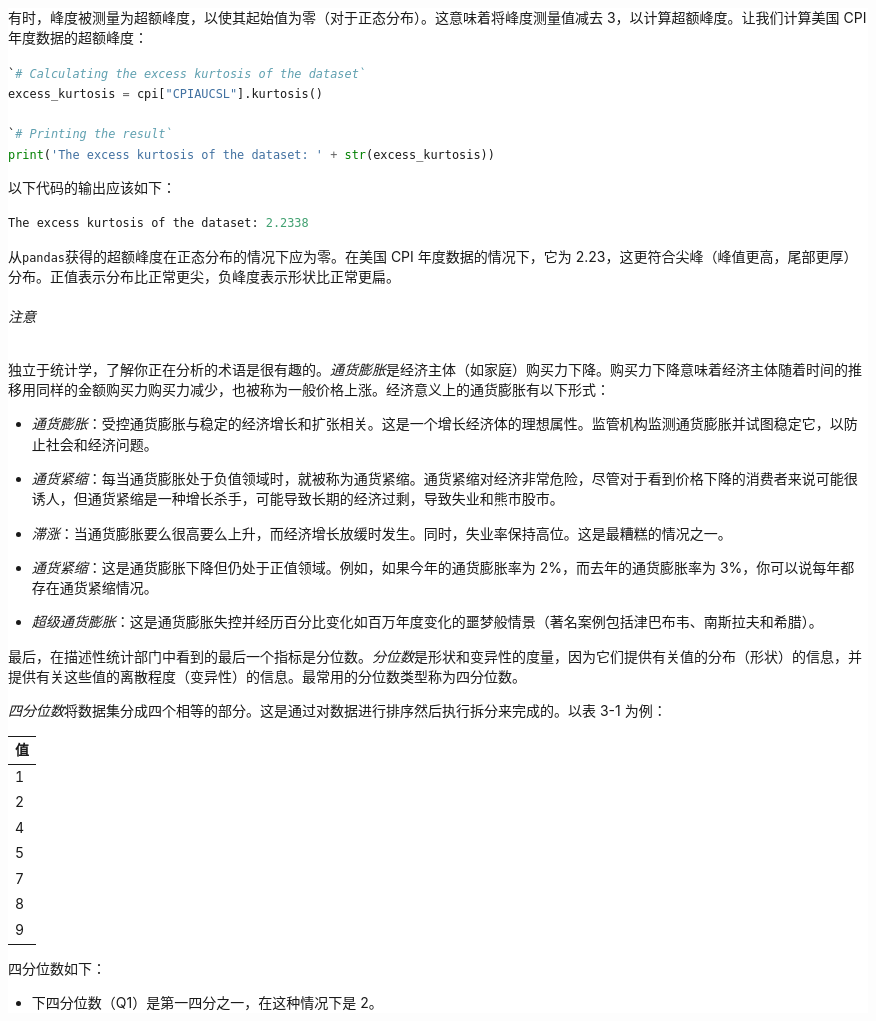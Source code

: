 有时，峰度被测量为超额峰度，以使其起始值为零（对于正态分布）。这意味着将峰度测量值减去 3，以计算超额峰度。让我们计算美国 CPI 年度数据的超额峰度：

```py
`# Calculating the excess kurtosis of the dataset`
excess_kurtosis = cpi["CPIAUCSL"].kurtosis() 

`# Printing the result`
print('The excess kurtosis of the dataset: ' + str(excess_kurtosis))

```

以下代码的输出应该如下：

```py
The excess kurtosis of the dataset: 2.2338
```

从`pandas`获得的超额峰度在正态分布的情况下应为零。在美国 CPI 年度数据的情况下，它为 2.23，这更符合尖峰（峰值更高，尾部更厚）分布。正值表示分布比正常更尖，负峰度表示形状比正常更扁。

###### 注意

独立于统计学，了解你正在分析的术语是很有趣的。*通货膨胀*是经济主体（如家庭）购买力下降。购买力下降意味着经济主体随着时间的推移用同样的金额购买力购买力减少，也被称为一般价格上涨。经济意义上的通货膨胀有以下形式：

+   *通货膨胀*：受控通货膨胀与稳定的经济增长和扩张相关。这是一个增长经济体的理想属性。监管机构监测通货膨胀并试图稳定它，以防止社会和经济问题。

+   *通货紧缩*：每当通货膨胀处于负值领域时，就被称为通货紧缩。通货紧缩对经济非常危险，尽管对于看到价格下降的消费者来说可能很诱人，但通货紧缩是一种增长杀手，可能导致长期的经济过剩，导致失业和熊市股市。

+   *滞涨*：当通货膨胀要么很高要么上升，而经济增长放缓时发生。同时，失业率保持高位。这是最糟糕的情况之一。

+   *通货紧缩*：这是通货膨胀下降但仍处于正值领域。例如，如果今年的通货膨胀率为 2%，而去年的通货膨胀率为 3%，你可以说每年都存在通货紧缩情况。

+   *超级通货膨胀*：这是通货膨胀失控并经历百分比变化如百万年度变化的噩梦般情景（著名案例包括津巴布韦、南斯拉夫和希腊）。

最后，在描述性统计部门中看到的最后一个指标是分位数。*分位数*是形状和变异性的度量，因为它们提供有关值的分布（形状）的信息，并提供有关这些值的离散程度（变异性）的信息。最常用的分位数类型称为四分位数。

*四分位数*将数据集分成四个相等的部分。这是通过对数据进行排序然后执行拆分来完成的。以表 3-1 为例：

| 值 |
| --- |
| 1 |
| 2 |
| 4 |
| 5 |
| 7 |
| 8 |
| 9 |

四分位数如下：

+   下四分位数（Q1）是第一四分之一，在这种情况下是 2。
